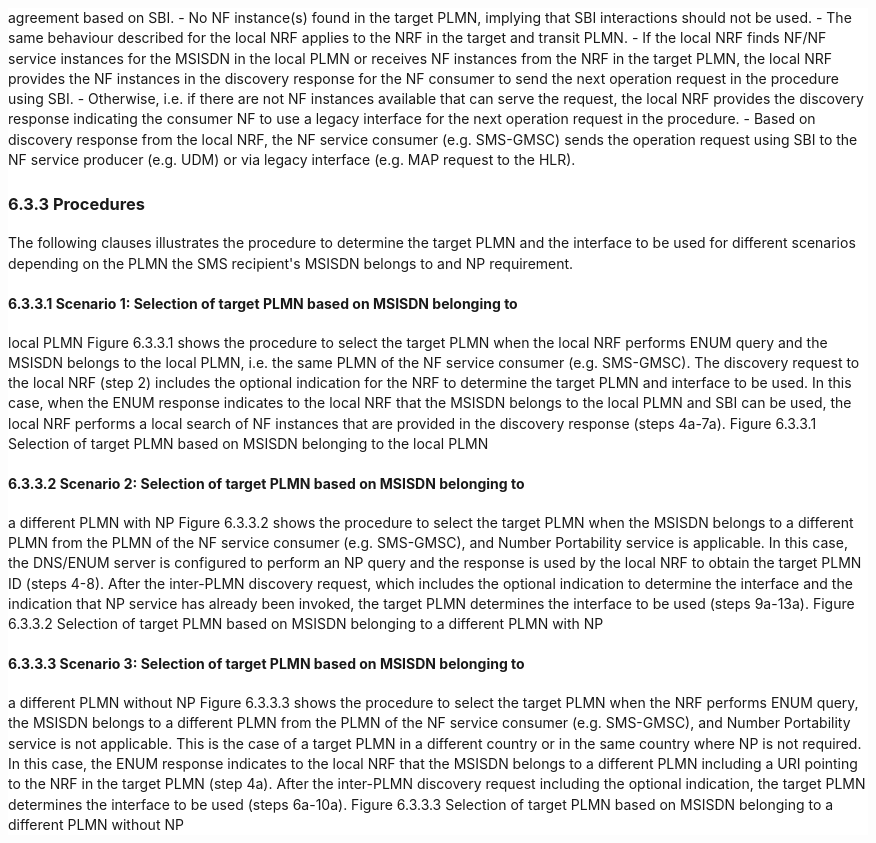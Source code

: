 agreement based on SBI.
\- No NF instance(s) found in the target PLMN, implying that SBI interactions
should not be used.
\- The same behaviour described for the local NRF applies to the NRF in the
target and transit PLMN.
\- If the local NRF finds NF/NF service instances for the MSISDN in the local
PLMN or receives NF instances from the NRF in the target PLMN, the local NRF
provides the NF instances in the discovery response for the NF consumer to
send the next operation request in the procedure using SBI.
\- Otherwise, i.e. if there are not NF instances available that can serve the
request, the local NRF provides the discovery response indicating the consumer
NF to use a legacy interface for the next operation request in the procedure.
\- Based on discovery response from the local NRF, the NF service consumer
(e.g. SMS-GMSC) sends the operation request using SBI to the NF service
producer (e.g. UDM) or via legacy interface (e.g. MAP request to the HLR).
### 6.3.3 Procedures
The following clauses illustrates the procedure to determine the target PLMN
and the interface to be used for different scenarios depending on the PLMN the
SMS recipient\'s MSISDN belongs to and NP requirement.
#### 6.3.3.1 Scenario 1: Selection of target PLMN based on MSISDN belonging to
local PLMN
Figure 6.3.3.1 shows the procedure to select the target PLMN when the local
NRF performs ENUM query and the MSISDN belongs to the local PLMN, i.e. the
same PLMN of the NF service consumer (e.g. SMS-GMSC).
The discovery request to the local NRF (step 2) includes the optional
indication for the NRF to determine the target PLMN and interface to be used.
In this case, when the ENUM response indicates to the local NRF that the
MSISDN belongs to the local PLMN and SBI can be used, the local NRF performs a
local search of NF instances that are provided in the discovery response
(steps 4a-7a).
Figure 6.3.3.1 Selection of target PLMN based on MSISDN belonging to the local
PLMN
#### 6.3.3.2 Scenario 2: Selection of target PLMN based on MSISDN belonging to
a different PLMN with NP
Figure 6.3.3.2 shows the procedure to select the target PLMN when the MSISDN
belongs to a different PLMN from the PLMN of the NF service consumer (e.g.
SMS-GMSC), and Number Portability service is applicable.
In this case, the DNS/ENUM server is configured to perform an NP query and the
response is used by the local NRF to obtain the target PLMN ID (steps 4-8).
After the inter-PLMN discovery request, which includes the optional indication
to determine the interface and the indication that NP service has already been
invoked, the target PLMN determines the interface to be used (steps 9a-13a).
Figure 6.3.3.2 Selection of target PLMN based on MSISDN belonging to a
different PLMN with NP
#### 6.3.3.3 Scenario 3: Selection of target PLMN based on MSISDN belonging to
a different PLMN without NP
Figure 6.3.3.3 shows the procedure to select the target PLMN when the NRF
performs ENUM query, the MSISDN belongs to a different PLMN from the PLMN of
the NF service consumer (e.g. SMS-GMSC), and Number Portability service is not
applicable. This is the case of a target PLMN in a different country or in the
same country where NP is not required.
In this case, the ENUM response indicates to the local NRF that the MSISDN
belongs to a different PLMN including a URI pointing to the NRF in the target
PLMN (step 4a). After the inter-PLMN discovery request including the optional
indication, the target PLMN determines the interface to be used (steps
6a-10a).
Figure 6.3.3.3 Selection of target PLMN based on MSISDN belonging to a
different PLMN without NP